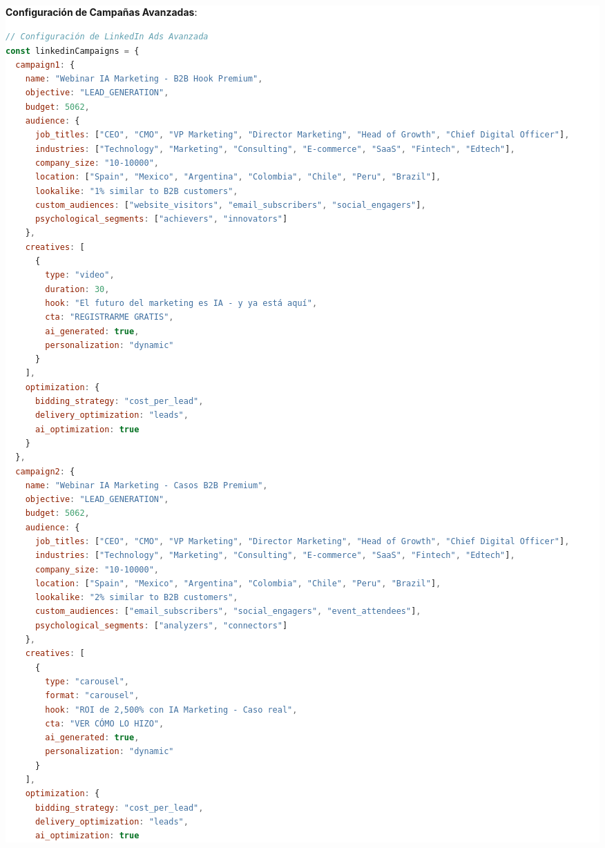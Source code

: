 **Configuración de Campañas Avanzadas**:
```javascript
// Configuración de LinkedIn Ads Avanzada
const linkedinCampaigns = {
  campaign1: {
    name: "Webinar IA Marketing - B2B Hook Premium",
    objective: "LEAD_GENERATION",
    budget: 5062,
    audience: {
      job_titles: ["CEO", "CMO", "VP Marketing", "Director Marketing", "Head of Growth", "Chief Digital Officer"],
      industries: ["Technology", "Marketing", "Consulting", "E-commerce", "SaaS", "Fintech", "Edtech"],
      company_size: "10-10000",
      location: ["Spain", "Mexico", "Argentina", "Colombia", "Chile", "Peru", "Brazil"],
      lookalike: "1% similar to B2B customers",
      custom_audiences: ["website_visitors", "email_subscribers", "social_engagers"],
      psychological_segments: ["achievers", "innovators"]
    },
    creatives: [
      {
        type: "video",
        duration: 30,
        hook: "El futuro del marketing es IA - y ya está aquí",
        cta: "REGISTRARME GRATIS",
        ai_generated: true,
        personalization: "dynamic"
      }
    ],
    optimization: {
      bidding_strategy: "cost_per_lead",
      delivery_optimization: "leads",
      ai_optimization: true
    }
  },
  campaign2: {
    name: "Webinar IA Marketing - Casos B2B Premium",
    objective: "LEAD_GENERATION",
    budget: 5062,
    audience: {
      job_titles: ["CEO", "CMO", "VP Marketing", "Director Marketing", "Head of Growth", "Chief Digital Officer"],
      industries: ["Technology", "Marketing", "Consulting", "E-commerce", "SaaS", "Fintech", "Edtech"],
      company_size: "10-10000",
      location: ["Spain", "Mexico", "Argentina", "Colombia", "Chile", "Peru", "Brazil"],
      lookalike: "2% similar to B2B customers",
      custom_audiences: ["email_subscribers", "social_engagers", "event_attendees"],
      psychological_segments: ["analyzers", "connectors"]
    },
    creatives: [
      {
        type: "carousel",
        format: "carousel",
        hook: "ROI de 2,500% con IA Marketing - Caso real",
        cta: "VER CÓMO LO HIZO",
        ai_generated: true,
        personalization: "dynamic"
      }
    ],
    optimization: {
      bidding_strategy: "cost_per_lead",
      delivery_optimization: "leads",
      ai_optimization: true
```
